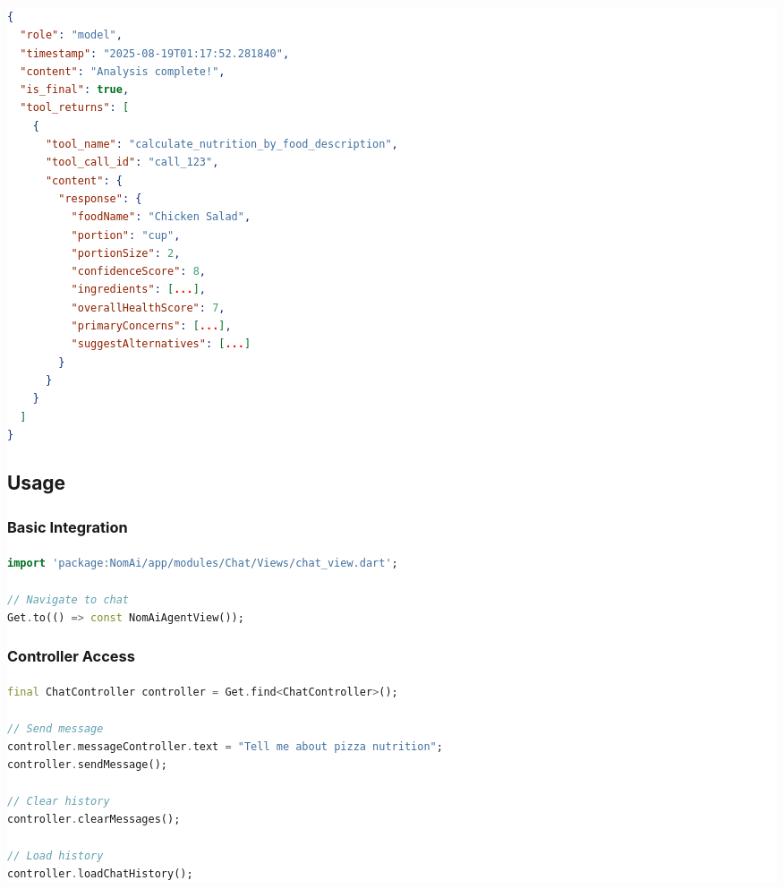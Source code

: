 ```json
{
  "role": "model",
  "timestamp": "2025-08-19T01:17:52.281840",
  "content": "Analysis complete!",
  "is_final": true,
  "tool_returns": [
    {
      "tool_name": "calculate_nutrition_by_food_description",
      "tool_call_id": "call_123",
      "content": {
        "response": {
          "foodName": "Chicken Salad",
          "portion": "cup",
          "portionSize": 2,
          "confidenceScore": 8,
          "ingredients": [...],
          "overallHealthScore": 7,
          "primaryConcerns": [...],
          "suggestAlternatives": [...]
        }
      }
    }
  ]
}
```

## Usage

### Basic Integration

```dart
import 'package:NomAi/app/modules/Chat/Views/chat_view.dart';

// Navigate to chat
Get.to(() => const NomAiAgentView());
```

### Controller Access

```dart
final ChatController controller = Get.find<ChatController>();

// Send message
controller.messageController.text = "Tell me about pizza nutrition";
controller.sendMessage();

// Clear history
controller.clearMessages();

// Load history
controller.loadChatHistory();
```
